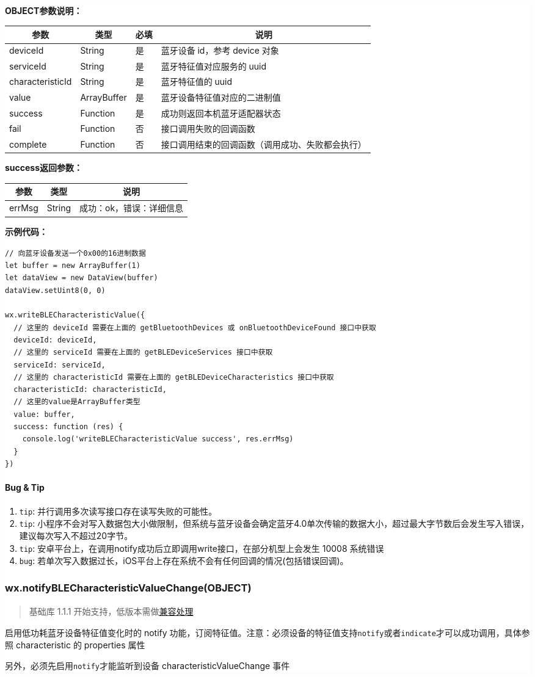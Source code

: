 **OBJECT参数说明：**

  参数               |  类型          |  必填 |  说明                       
---------------------|----------------|-------|-----------------------------
  deviceId           |  String        |  是   |蓝牙设备 id，参考 device 对象
  serviceId          |  String        |  是   |  蓝牙特征值对应服务的 uuid  
  characteristicId   |  String        |  是   |  蓝牙特征值的 uuid          
  value              |  ArrayBuffer   |  是   | 蓝牙设备特征值对应的二进制值
  success            |  Function      |  是   | 成功则返回本机蓝牙适配器状态
  fail               |  Function      |  否   |  接口调用失败的回调函数     
  complete           |  Function      |  否   |接口调用结束的回调函数（调用成功、失败都会执行）

**success返回参数：**

  参数     |  类型     |  说明            
-----------|-----------|------------------
  errMsg   |  String   |成功：ok，错误：详细信息

**示例代码：**

    // 向蓝牙设备发送一个0x00的16进制数据
    let buffer = new ArrayBuffer(1)
    let dataView = new DataView(buffer)
    dataView.setUint8(0, 0)
    
    wx.writeBLECharacteristicValue({
      // 这里的 deviceId 需要在上面的 getBluetoothDevices 或 onBluetoothDeviceFound 接口中获取
      deviceId: deviceId,
      // 这里的 serviceId 需要在上面的 getBLEDeviceServices 接口中获取
      serviceId: serviceId,
      // 这里的 characteristicId 需要在上面的 getBLEDeviceCharacteristics 接口中获取
      characteristicId: characteristicId,
      // 这里的value是ArrayBuffer类型
      value: buffer,
      success: function (res) {
        console.log('writeBLECharacteristicValue success', res.errMsg)
      }
    })
    

#### Bug & Tip

1.  `tip`: 并行调用多次读写接口存在读写失败的可能性。
2.  `tip`: 小程序不会对写入数据包大小做限制，但系统与蓝牙设备会确定蓝牙4.0单次传输的数据大小，超过最大字节数后会发生写入错误，建议每次写入不超过20字节。
3.  `tip`: 安卓平台上，在调用notify成功后立即调用write接口，在部分机型上会发生 10008 系统错误
4.  `bug`: 若单次写入数据过长，iOS平台上存在系统不会有任何回调的情况(包括错误回调)。

### wx.notifyBLECharacteristicValueChange(OBJECT)

> 基础库 1.1.1 开始支持，低版本需做[兼容处理](https://developers.weixin.qq.com/miniprogram/dev/framework/compatibility.html)

启用低功耗蓝牙设备特征值变化时的 notify 功能，订阅特征值。注意：必须设备的特征值支持`notify`或者`indicate`才可以成功调用，具体参照 characteristic 的 properties 属性

另外，必须先启用`notify`才能监听到设备 characteristicValueChange 事件
